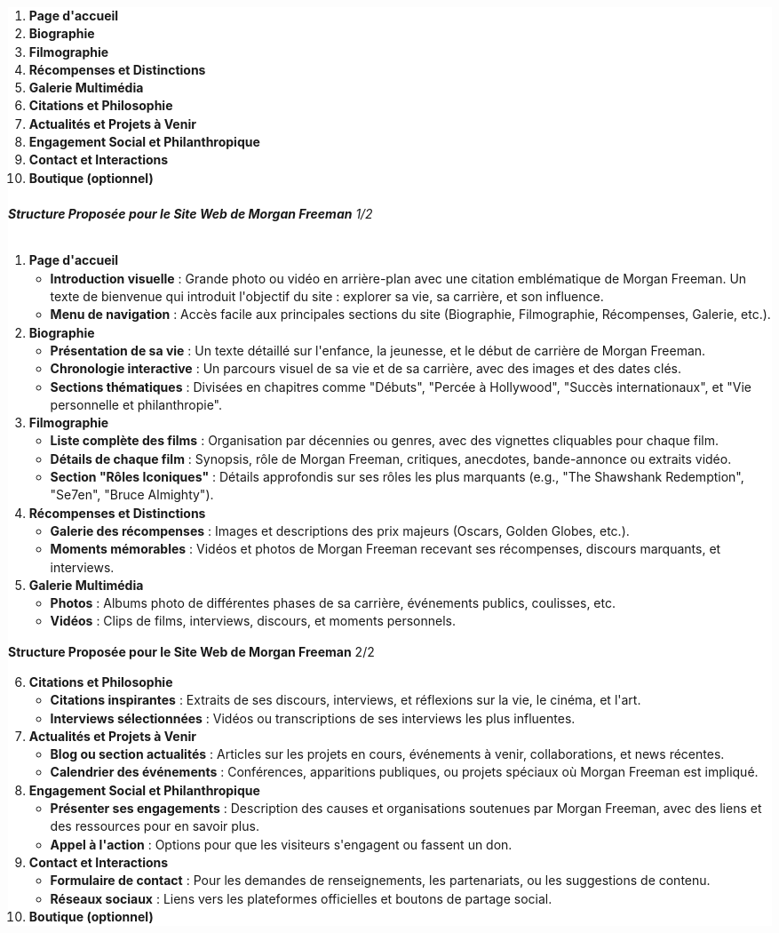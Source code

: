1. **Page d'accueil**
2. **Biographie**
3. **Filmographie**
4. **Récompenses et Distinctions**
5. **Galerie Multimédia**
6. **Citations et Philosophie**
7. **Actualités et Projets à Venir**
8. **Engagement Social et Philanthropique**
9. **Contact et Interactions**
10. **Boutique (optionnel)**


###### **Structure Proposée pour le Site Web de Morgan Freeman** 1/2

1. **Page d'accueil**
   - **Introduction visuelle** : Grande photo ou vidéo en arrière-plan avec une citation emblématique de Morgan Freeman. Un texte de bienvenue qui introduit l'objectif du site : explorer sa vie, sa carrière, et son influence.
   - **Menu de navigation** : Accès facile aux principales sections du site (Biographie, Filmographie, Récompenses, Galerie, etc.).
2. **Biographie**
   - **Présentation de sa vie** : Un texte détaillé sur l'enfance, la jeunesse, et le début de carrière de Morgan Freeman.
   - **Chronologie interactive** : Un parcours visuel de sa vie et de sa carrière, avec des images et des dates clés.
   - **Sections thématiques** : Divisées en chapitres comme "Débuts", "Percée à Hollywood", "Succès internationaux", et "Vie personnelle et philanthropie".
3. **Filmographie**
   - **Liste complète des films** : Organisation par décennies ou genres, avec des vignettes cliquables pour chaque film.
   - **Détails de chaque film** : Synopsis, rôle de Morgan Freeman, critiques, anecdotes, bande-annonce ou extraits vidéo.
   - **Section "Rôles Iconiques"** : Détails approfondis sur ses rôles les plus marquants (e.g., "The Shawshank Redemption", "Se7en", "Bruce Almighty").
4. **Récompenses et Distinctions**
   - **Galerie des récompenses** : Images et descriptions des prix majeurs (Oscars, Golden Globes, etc.).
   - **Moments mémorables** : Vidéos et photos de Morgan Freeman recevant ses récompenses, discours marquants, et interviews.
5. **Galerie Multimédia**
   - **Photos** : Albums photo de différentes phases de sa carrière, événements publics, coulisses, etc.
   - **Vidéos** : Clips de films, interviews, discours, et moments personnels.

**Structure Proposée pour le Site Web de Morgan Freeman** 2/2

6. **Citations et Philosophie**
   - **Citations inspirantes** : Extraits de ses discours, interviews, et réflexions sur la vie, le cinéma, et l'art.
   - **Interviews sélectionnées** : Vidéos ou transcriptions de ses interviews les plus influentes.
7. **Actualités et Projets à Venir**
   - **Blog ou section actualités** : Articles sur les projets en cours, événements à venir, collaborations, et news récentes.
   - **Calendrier des événements** : Conférences, apparitions publiques, ou projets spéciaux où Morgan Freeman est impliqué.
8. **Engagement Social et Philanthropique**
   - **Présenter ses engagements** : Description des causes et organisations soutenues par Morgan Freeman, avec des liens et des ressources pour en savoir plus.
   - **Appel à l'action** : Options pour que les visiteurs s'engagent ou fassent un don.
9. **Contact et Interactions**
   - **Formulaire de contact** : Pour les demandes de renseignements, les partenariats, ou les suggestions de contenu.
   - **Réseaux sociaux** : Liens vers les plateformes officielles et boutons de partage social.
10. **Boutique (optionnel)**